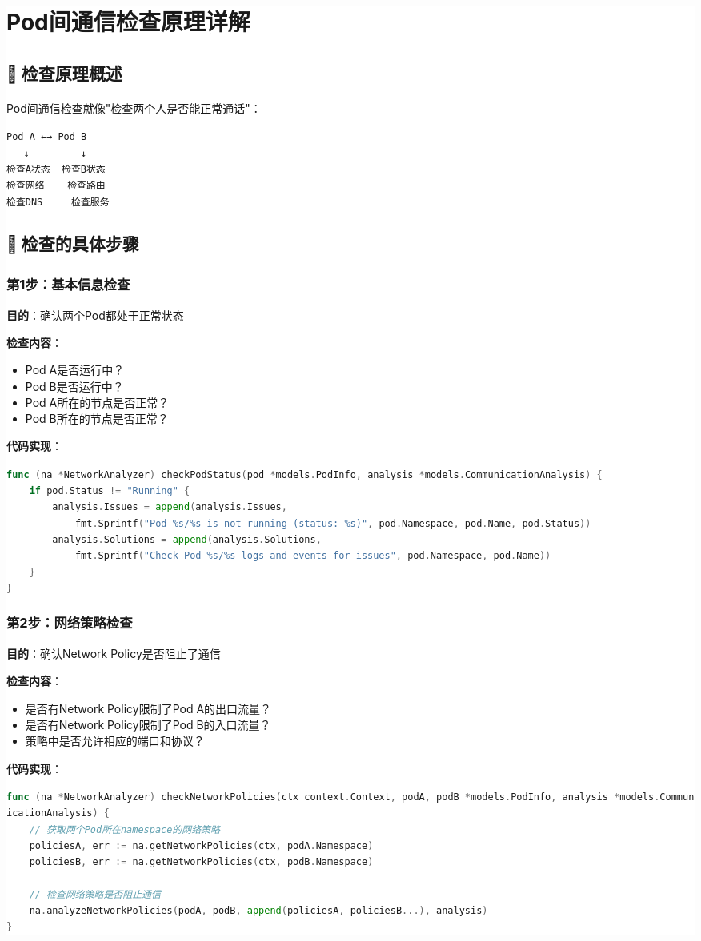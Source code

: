 # Pod间通信检查原理详解

## 🎯 检查原理概述

Pod间通信检查就像"检查两个人是否能正常通话"：
```
Pod A ←→ Pod B
   ↓         ↓
检查A状态  检查B状态
检查网络    检查路由
检查DNS     检查服务
```

## 🔧 检查的具体步骤

### 第1步：基本信息检查
**目的**：确认两个Pod都处于正常状态

**检查内容**：
- Pod A是否运行中？
- Pod B是否运行中？
- Pod A所在的节点是否正常？
- Pod B所在的节点是否正常？

**代码实现**：
```go
func (na *NetworkAnalyzer) checkPodStatus(pod *models.PodInfo, analysis *models.CommunicationAnalysis) {
    if pod.Status != "Running" {
        analysis.Issues = append(analysis.Issues,
            fmt.Sprintf("Pod %s/%s is not running (status: %s)", pod.Namespace, pod.Name, pod.Status))
        analysis.Solutions = append(analysis.Solutions,
            fmt.Sprintf("Check Pod %s/%s logs and events for issues", pod.Namespace, pod.Name))
    }
}
```

### 第2步：网络策略检查
**目的**：确认Network Policy是否阻止了通信

**检查内容**：
- 是否有Network Policy限制了Pod A的出口流量？
- 是否有Network Policy限制了Pod B的入口流量？
- 策略中是否允许相应的端口和协议？

**代码实现**：
```go
func (na *NetworkAnalyzer) checkNetworkPolicies(ctx context.Context, podA, podB *models.PodInfo, analysis *models.CommunicationAnalysis) {
    // 获取两个Pod所在namespace的网络策略
    policiesA, err := na.getNetworkPolicies(ctx, podA.Namespace)
    policiesB, err := na.getNetworkPolicies(ctx, podB.Namespace)

    // 检查网络策略是否阻止通信
    na.analyzeNetworkPolicies(podA, podB, append(policiesA, policiesB...), analysis)
}
```
